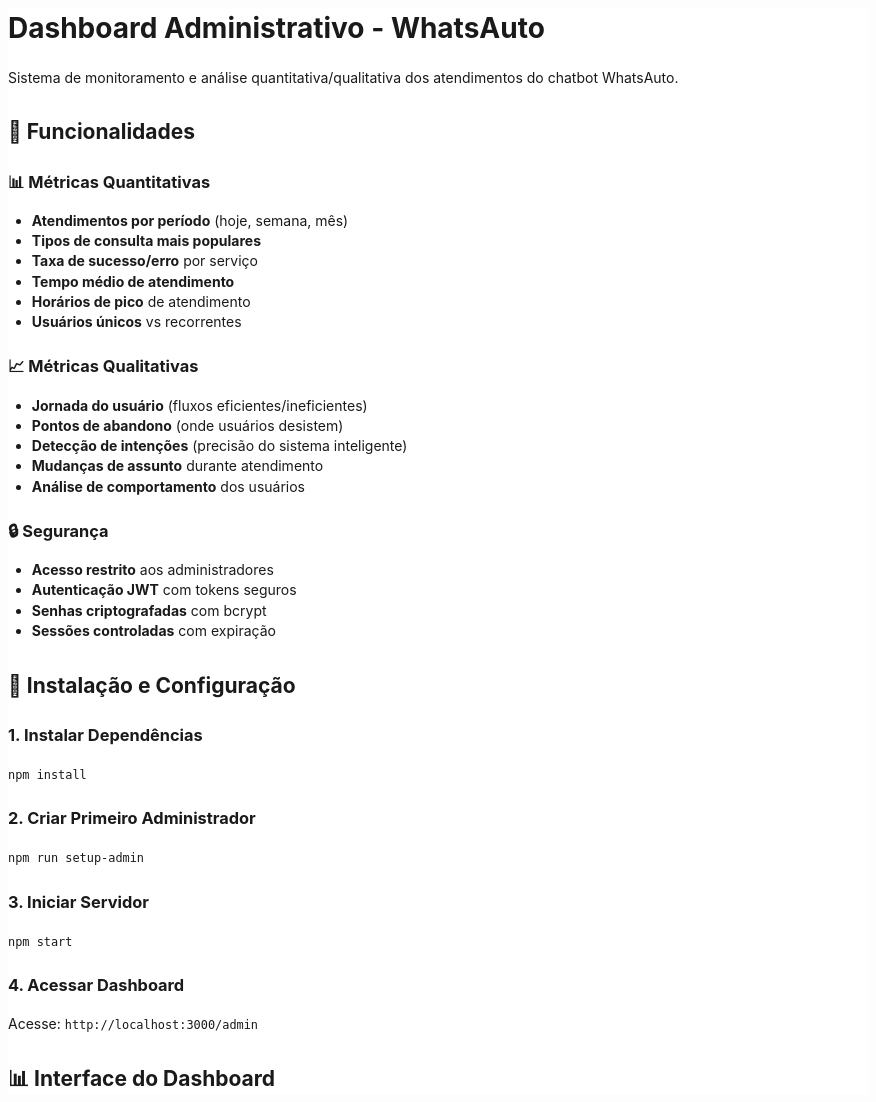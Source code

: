 # Dashboard Administrativo - WhatsAuto

Sistema de monitoramento e análise quantitativa/qualitativa dos atendimentos do chatbot WhatsAuto.

## 🎯 Funcionalidades

### **📊 Métricas Quantitativas**
- **Atendimentos por período** (hoje, semana, mês)
- **Tipos de consulta mais populares**
- **Taxa de sucesso/erro** por serviço
- **Tempo médio de atendimento**
- **Horários de pico** de atendimento
- **Usuários únicos** vs recorrentes

### **📈 Métricas Qualitativas**
- **Jornada do usuário** (fluxos eficientes/ineficientes)
- **Pontos de abandono** (onde usuários desistem)
- **Detecção de intenções** (precisão do sistema inteligente)
- **Mudanças de assunto** durante atendimento
- **Análise de comportamento** dos usuários

### **🔒 Segurança**
- **Acesso restrito** aos administradores
- **Autenticação JWT** com tokens seguros
- **Senhas criptografadas** com bcrypt
- **Sessões controladas** com expiração

## 🚀 Instalação e Configuração

### **1. Instalar Dependências**
```bash
npm install
```

### **2. Criar Primeiro Administrador**
```bash
npm run setup-admin
```

### **3. Iniciar Servidor**
```bash
npm start
```

### **4. Acessar Dashboard**
Acesse: `http://localhost:3000/admin`

## 📊 Interface do Dashboard
